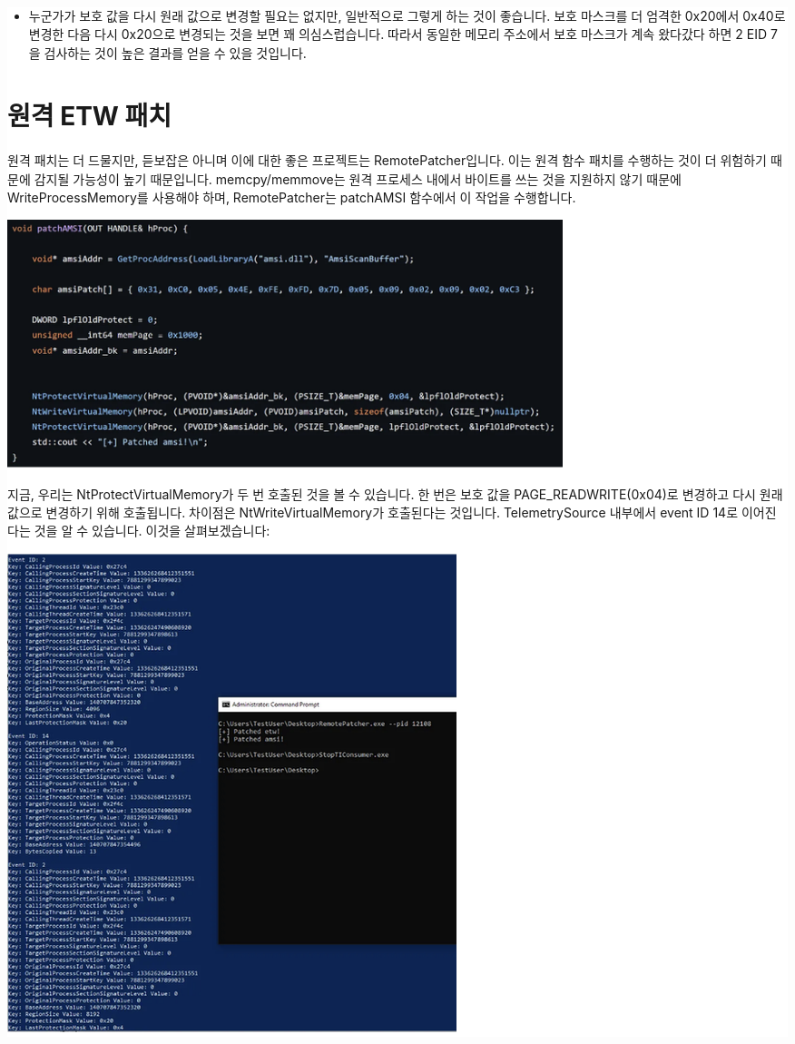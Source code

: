 <div class="content-ad"></div>

- 누군가가 보호 값을 다시 원래 값으로 변경할 필요는 없지만, 일반적으로 그렇게 하는 것이 좋습니다. 보호 마스크를 더 엄격한 0x20에서 0x40로 변경한 다음 다시 0x20으로 변경되는 것을 보면 꽤 의심스럽습니다. 따라서 동일한 메모리 주소에서 보호 마스크가 계속 왔다갔다 하면 2 EID 7을 검사하는 것이 높은 결과를 얻을 수 있을 것입니다.

# 원격 ETW 패치

원격 패치는 더 드물지만, 듣보잡은 아니며 이에 대한 좋은 프로젝트는 RemotePatcher입니다. 이는 원격 함수 패치를 수행하는 것이 더 위험하기 때문에 감지될 가능성이 높기 때문입니다. memcpy/memmove는 원격 프로세스 내에서 바이트를 쓰는 것을 지원하지 않기 때문에 WriteProcessMemory를 사용해야 하며, RemotePatcher는 patchAMSI 함수에서 이 작업을 수행합니다.

![이미지](/assets/img/2024-06-19-RefiningDetectionNewPerspectivesonETWPatchingTelemetry_3.png)

<div class="content-ad"></div>

지금, 우리는 NtProtectVirtualMemory가 두 번 호출된 것을 볼 수 있습니다. 한 번은 보호 값을 PAGE_READWRITE(0x04)로 변경하고 다시 원래 값으로 변경하기 위해 호출됩니다. 차이점은 NtWriteVirtualMemory가 호출된다는 것입니다. TelemetrySource 내부에서 event ID 14로 이어진다는 것을 알 수 있습니다. 이것을 살펴보겠습니다:

![이미지](/assets/img/2024-06-19-RefiningDetectionNewPerspectivesonETWPatchingTelemetry_4.png)
